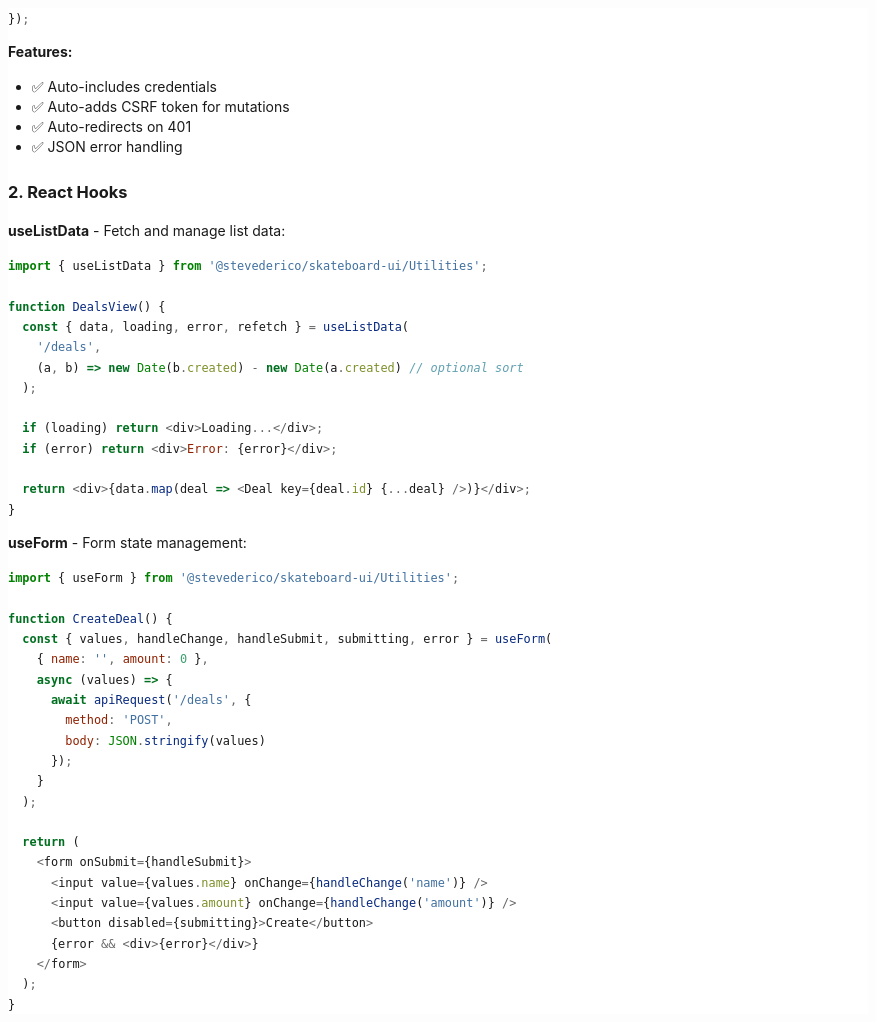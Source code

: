 ```javascript
});
```

**Features:**
- ✅ Auto-includes credentials
- ✅ Auto-adds CSRF token for mutations
- ✅ Auto-redirects on 401
- ✅ JSON error handling

### 2. React Hooks

**useListData** - Fetch and manage list data:
```javascript
import { useListData } from '@stevederico/skateboard-ui/Utilities';

function DealsView() {
  const { data, loading, error, refetch } = useListData(
    '/deals',
    (a, b) => new Date(b.created) - new Date(a.created) // optional sort
  );

  if (loading) return <div>Loading...</div>;
  if (error) return <div>Error: {error}</div>;

  return <div>{data.map(deal => <Deal key={deal.id} {...deal} />)}</div>;
}
```

**useForm** - Form state management:
```javascript
import { useForm } from '@stevederico/skateboard-ui/Utilities';

function CreateDeal() {
  const { values, handleChange, handleSubmit, submitting, error } = useForm(
    { name: '', amount: 0 },
    async (values) => {
      await apiRequest('/deals', {
        method: 'POST',
        body: JSON.stringify(values)
      });
    }
  );

  return (
    <form onSubmit={handleSubmit}>
      <input value={values.name} onChange={handleChange('name')} />
      <input value={values.amount} onChange={handleChange('amount')} />
      <button disabled={submitting}>Create</button>
      {error && <div>{error}</div>}
    </form>
  );
}
```
